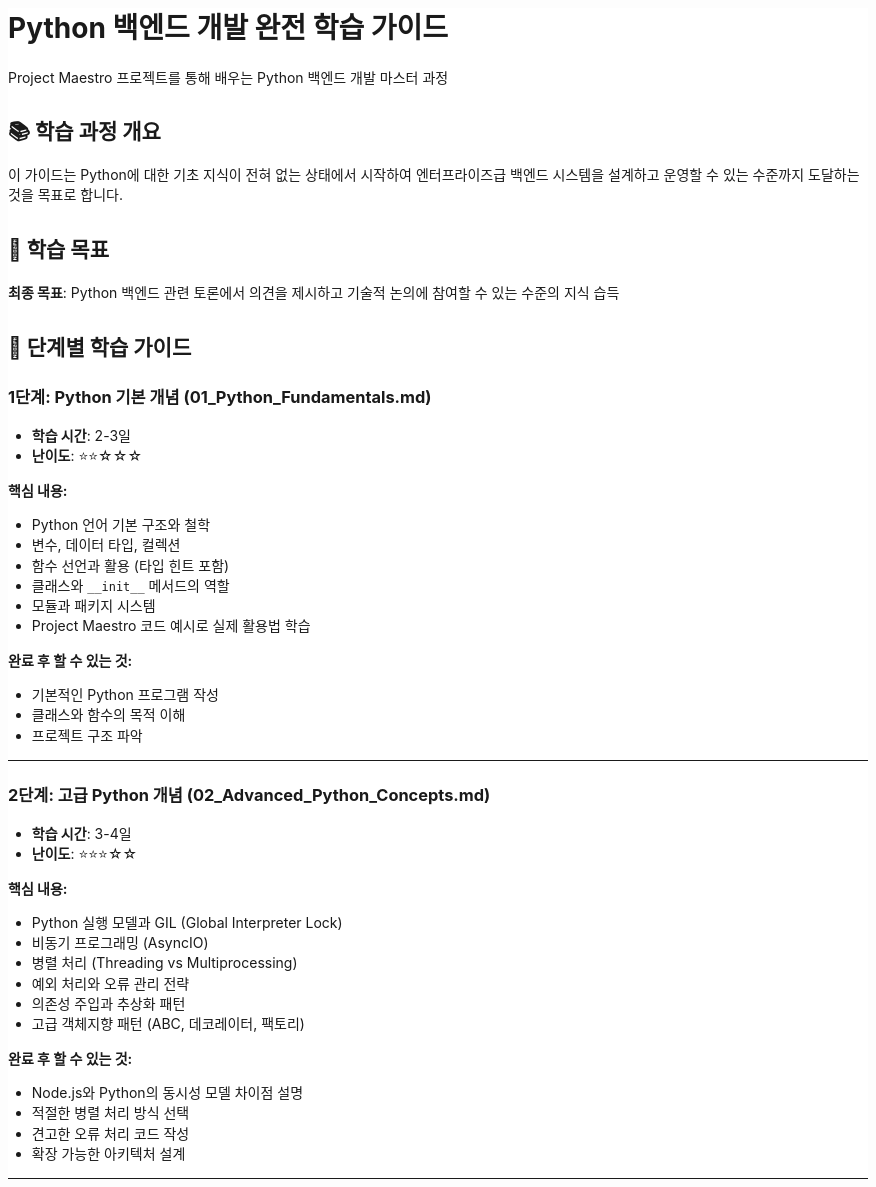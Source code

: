 # Python 백엔드 개발 완전 학습 가이드

Project Maestro 프로젝트를 통해 배우는 Python 백엔드 개발 마스터 과정

## 📚 학습 과정 개요

이 가이드는 Python에 대한 기초 지식이 전혀 없는 상태에서 시작하여 엔터프라이즈급 백엔드 시스템을 설계하고 운영할 수 있는 수준까지 도달하는 것을 목표로 합니다.

## 🎯 학습 목표

**최종 목표**: Python 백엔드 관련 토론에서 의견을 제시하고 기술적 논의에 참여할 수 있는 수준의 지식 습득

## 📖 단계별 학습 가이드

### 1단계: Python 기본 개념 (01_Python_Fundamentals.md)
- **학습 시간**: 2-3일
- **난이도**: ⭐⭐☆☆☆

**핵심 내용:**
- Python 언어 기본 구조와 철학
- 변수, 데이터 타입, 컬렉션
- 함수 선언과 활용 (타입 힌트 포함)
- 클래스와 `__init__` 메서드의 역할
- 모듈과 패키지 시스템
- Project Maestro 코드 예시로 실제 활용법 학습

**완료 후 할 수 있는 것:**
- 기본적인 Python 프로그램 작성
- 클래스와 함수의 목적 이해
- 프로젝트 구조 파악

---

### 2단계: 고급 Python 개념 (02_Advanced_Python_Concepts.md)
- **학습 시간**: 3-4일
- **난이도**: ⭐⭐⭐☆☆

**핵심 내용:**
- Python 실행 모델과 GIL (Global Interpreter Lock)
- 비동기 프로그래밍 (AsyncIO)
- 병렬 처리 (Threading vs Multiprocessing)
- 예외 처리와 오류 관리 전략
- 의존성 주입과 추상화 패턴
- 고급 객체지향 패턴 (ABC, 데코레이터, 팩토리)

**완료 후 할 수 있는 것:**
- Node.js와 Python의 동시성 모델 차이점 설명
- 적절한 병렬 처리 방식 선택
- 견고한 오류 처리 코드 작성
- 확장 가능한 아키텍처 설계

---